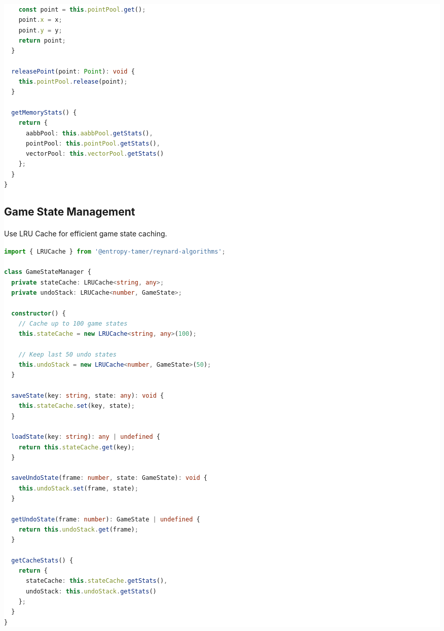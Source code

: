 ```typescript
    const point = this.pointPool.get();
    point.x = x;
    point.y = y;
    return point;
  }
  
  releasePoint(point: Point): void {
    this.pointPool.release(point);
  }
  
  getMemoryStats() {
    return {
      aabbPool: this.aabbPool.getStats(),
      pointPool: this.pointPool.getStats(),
      vectorPool: this.vectorPool.getStats()
    };
  }
}
```

## Game State Management

Use LRU Cache for efficient game state caching.

```typescript
import { LRUCache } from '@entropy-tamer/reynard-algorithms';

class GameStateManager {
  private stateCache: LRUCache<string, any>;
  private undoStack: LRUCache<number, GameState>;
  
  constructor() {
    // Cache up to 100 game states
    this.stateCache = new LRUCache<string, any>(100);
    
    // Keep last 50 undo states
    this.undoStack = new LRUCache<number, GameState>(50);
  }
  
  saveState(key: string, state: any): void {
    this.stateCache.set(key, state);
  }
  
  loadState(key: string): any | undefined {
    return this.stateCache.get(key);
  }
  
  saveUndoState(frame: number, state: GameState): void {
    this.undoStack.set(frame, state);
  }
  
  getUndoState(frame: number): GameState | undefined {
    return this.undoStack.get(frame);
  }
  
  getCacheStats() {
    return {
      stateCache: this.stateCache.getStats(),
      undoStack: this.undoStack.getStats()
    };
  }
}
```
